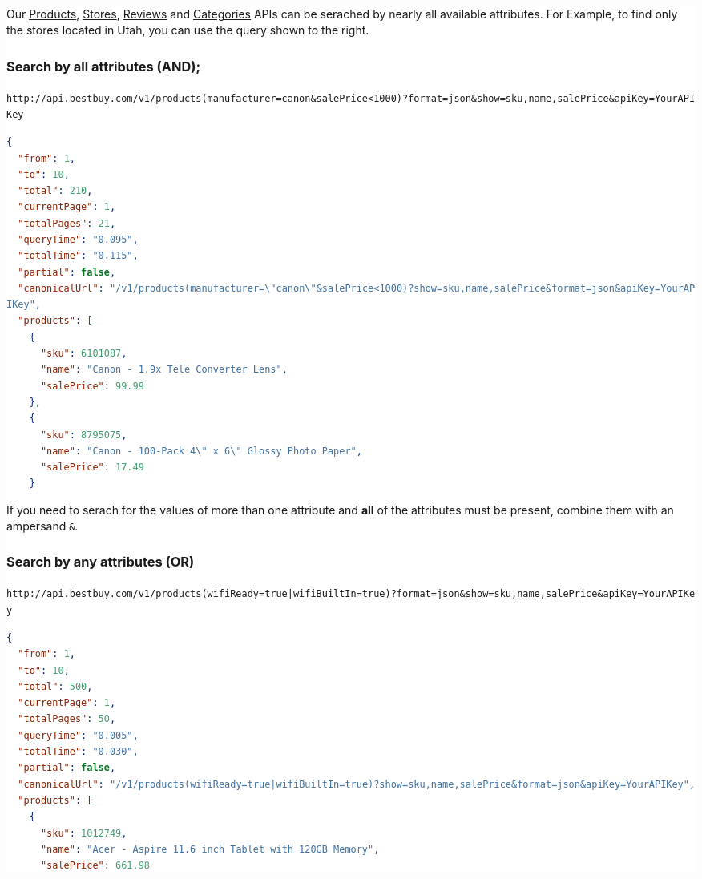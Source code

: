
Our <a href="#">Products</a>, <a href="#">Stores</a>, <a href="#">Reviews</a> and <a href="#">Categories</a> APIs can be serached by nearly all available attributes. For Example, to find only the stores located in Utah, you can use the query shown to the right.

<div></div>

### Search by all attributes (AND);

```text
http://api.bestbuy.com/v1/products(manufacturer=canon&salePrice<1000)?format=json&show=sku,name,salePrice&apiKey=YourAPIKey
```

```json
{
  "from": 1,
  "to": 10,
  "total": 210,
  "currentPage": 1,
  "totalPages": 21,
  "queryTime": "0.095",
  "totalTime": "0.115",
  "partial": false,
  "canonicalUrl": "/v1/products(manufacturer=\"canon\"&salePrice<1000)?show=sku,name,salePrice&format=json&apiKey=YourAPIKey",
  "products": [
    {
      "sku": 6101087,
      "name": "Canon - 1.9x Tele Converter Lens",
      "salePrice": 99.99
    },
    {
      "sku": 8795075,
      "name": "Canon - 100-Pack 4\" x 6\" Glossy Photo Paper",
      "salePrice": 17.49
    }
```

If you need to serach for the values of more than one attribute and **all** of the attributes must be present, combine them with an ampersand `&`.

<div></div>

### Search by any attributes (OR)

```text
http://api.bestbuy.com/v1/products(wifiReady=true|wifiBuiltIn=true)?format=json&show=sku,name,salePrice&apiKey=YourAPIKey
```

```json
{
  "from": 1,
  "to": 10,
  "total": 500,
  "currentPage": 1,
  "totalPages": 50,
  "queryTime": "0.005",
  "totalTime": "0.030",
  "partial": false,
  "canonicalUrl": "/v1/products(wifiReady=true|wifiBuiltIn=true)?show=sku,name,salePrice&format=json&apiKey=YourAPIKey",
  "products": [
    {
      "sku": 1012749,
      "name": "Acer - Aspire 11.6 inch Tablet with 120GB Memory",
      "salePrice": 661.98
```